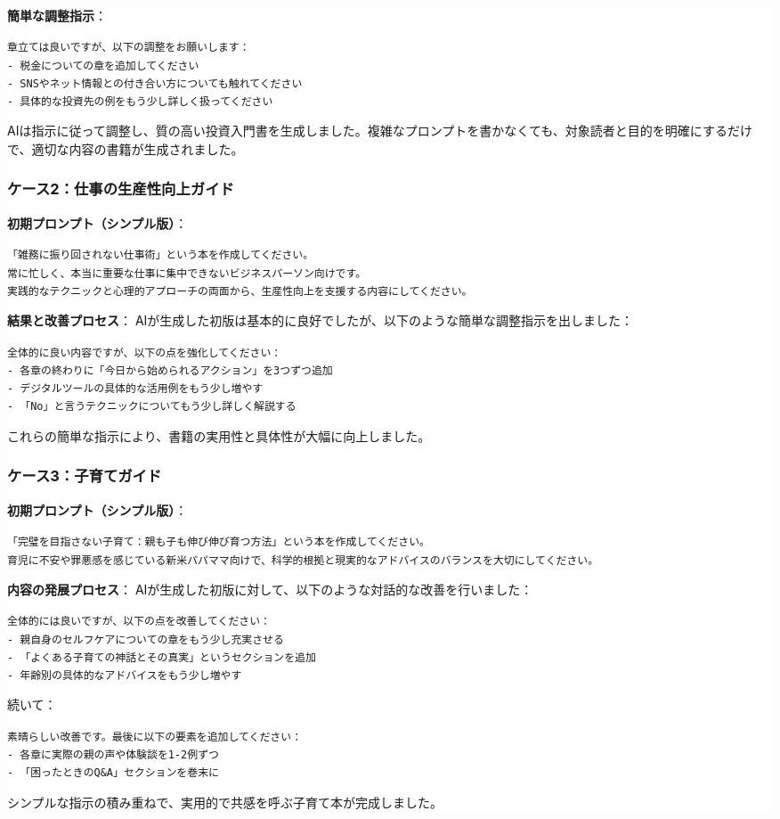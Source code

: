 **簡単な調整指示**：
```
章立ては良いですが、以下の調整をお願いします：
- 税金についての章を追加してください
- SNSやネット情報との付き合い方についても触れてください
- 具体的な投資先の例をもう少し詳しく扱ってください
```

AIは指示に従って調整し、質の高い投資入門書を生成しました。複雑なプロンプトを書かなくても、対象読者と目的を明確にするだけで、適切な内容の書籍が生成されました。

### ケース2：仕事の生産性向上ガイド

**初期プロンプト（シンプル版）**：
```
「雑務に振り回されない仕事術」という本を作成してください。
常に忙しく、本当に重要な仕事に集中できないビジネスパーソン向けです。
実践的なテクニックと心理的アプローチの両面から、生産性向上を支援する内容にしてください。
```

**結果と改善プロセス**：
AIが生成した初版は基本的に良好でしたが、以下のような簡単な調整指示を出しました：

```
全体的に良い内容ですが、以下の点を強化してください：
- 各章の終わりに「今日から始められるアクション」を3つずつ追加
- デジタルツールの具体的な活用例をもう少し増やす
- 「No」と言うテクニックについてもう少し詳しく解説する
```

これらの簡単な指示により、書籍の実用性と具体性が大幅に向上しました。

### ケース3：子育てガイド

**初期プロンプト（シンプル版）**：
```
「完璧を目指さない子育て：親も子も伸び伸び育つ方法」という本を作成してください。
育児に不安や罪悪感を感じている新米パパママ向けで、科学的根拠と現実的なアドバイスのバランスを大切にしてください。
```

**内容の発展プロセス**：
AIが生成した初版に対して、以下のような対話的な改善を行いました：

```
全体的には良いですが、以下の点を改善してください：
- 親自身のセルフケアについての章をもう少し充実させる
- 「よくある子育ての神話とその真実」というセクションを追加
- 年齢別の具体的なアドバイスをもう少し増やす
```

続いて：

```
素晴らしい改善です。最後に以下の要素を追加してください：
- 各章に実際の親の声や体験談を1-2例ずつ
- 「困ったときのQ&A」セクションを巻末に
```

シンプルな指示の積み重ねで、実用的で共感を呼ぶ子育て本が完成しました。
